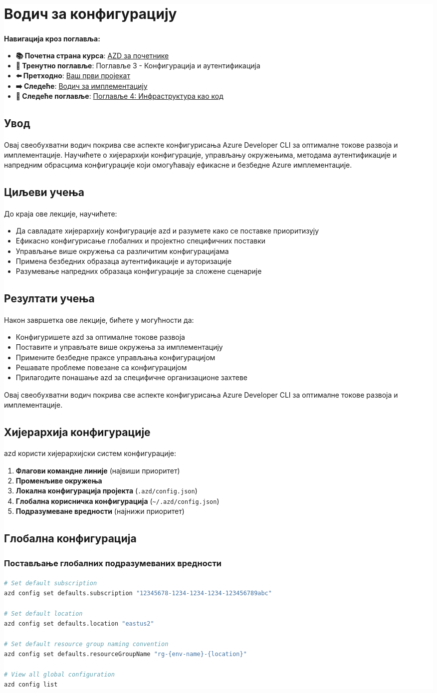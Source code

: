 
# Водич за конфигурацију

**Навигација кроз поглавља:**
- **📚 Почетна страна курса**: [AZD за почетнике](../../README.md)
- **📖 Тренутно поглавље**: Поглавље 3 - Конфигурација и аутентификација
- **⬅️ Претходно**: [Ваш први пројекат](first-project.md)
- **➡️ Следеће**: [Водич за имплементацију](../deployment/deployment-guide.md)
- **🚀 Следеће поглавље**: [Поглавље 4: Инфраструктура као код](../deployment/deployment-guide.md)

## Увод

Овај свеобухватни водич покрива све аспекте конфигурисања Azure Developer CLI за оптималне токове развоја и имплементације. Научићете о хијерархији конфигурације, управљању окружењима, методама аутентификације и напредним обрасцима конфигурације који омогућавају ефикасне и безбедне Azure имплементације.

## Циљеви учења

До краја ове лекције, научићете:
- Да савладате хијерархију конфигурације azd и разумете како се поставке приоритизују
- Ефикасно конфигурисање глобалних и пројектно специфичних поставки
- Управљање више окружења са различитим конфигурацијама
- Примена безбедних образаца аутентификације и ауторизације
- Разумевање напредних образаца конфигурације за сложене сценарије

## Резултати учења

Након завршетка ове лекције, бићете у могућности да:
- Конфигуришете azd за оптималне токове развоја
- Поставите и управљате више окружења за имплементацију
- Примените безбедне праксе управљања конфигурацијом
- Решавате проблеме повезане са конфигурацијом
- Прилагодите понашање azd за специфичне организационе захтеве

Овај свеобухватни водич покрива све аспекте конфигурисања Azure Developer CLI за оптималне токове развоја и имплементације.

## Хијерархија конфигурације

azd користи хијерархијски систем конфигурације:
1. **Флагови командне линије** (највиши приоритет)
2. **Променљиве окружења**
3. **Локална конфигурација пројекта** (`.azd/config.json`)
4. **Глобална корисничка конфигурација** (`~/.azd/config.json`)
5. **Подразумеване вредности** (најнижи приоритет)

## Глобална конфигурација

### Постављање глобалних подразумеваних вредности
```bash
# Set default subscription
azd config set defaults.subscription "12345678-1234-1234-1234-123456789abc"

# Set default location
azd config set defaults.location "eastus2"

# Set default resource group naming convention
azd config set defaults.resourceGroupName "rg-{env-name}-{location}"

# View all global configuration
azd config list
```